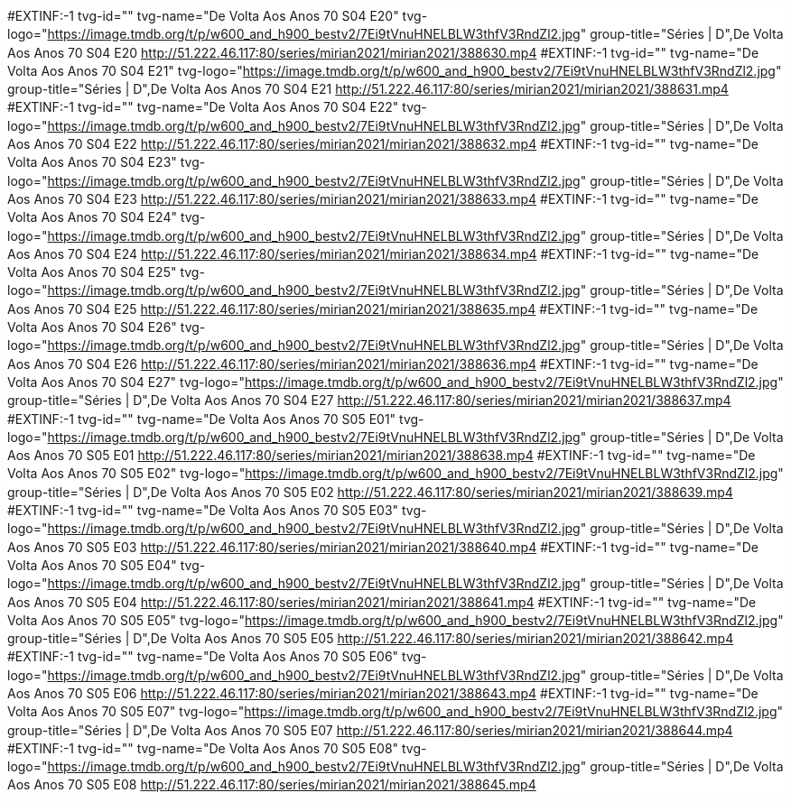 #EXTINF:-1 tvg-id="" tvg-name="De Volta Aos Anos 70 S04 E20" tvg-logo="https://image.tmdb.org/t/p/w600_and_h900_bestv2/7Ei9tVnuHNELBLW3thfV3RndZl2.jpg" group-title="Séries | D",De Volta Aos Anos 70 S04 E20
http://51.222.46.117:80/series/mirian2021/mirian2021/388630.mp4
#EXTINF:-1 tvg-id="" tvg-name="De Volta Aos Anos 70 S04 E21" tvg-logo="https://image.tmdb.org/t/p/w600_and_h900_bestv2/7Ei9tVnuHNELBLW3thfV3RndZl2.jpg" group-title="Séries | D",De Volta Aos Anos 70 S04 E21
http://51.222.46.117:80/series/mirian2021/mirian2021/388631.mp4
#EXTINF:-1 tvg-id="" tvg-name="De Volta Aos Anos 70 S04 E22" tvg-logo="https://image.tmdb.org/t/p/w600_and_h900_bestv2/7Ei9tVnuHNELBLW3thfV3RndZl2.jpg" group-title="Séries | D",De Volta Aos Anos 70 S04 E22
http://51.222.46.117:80/series/mirian2021/mirian2021/388632.mp4
#EXTINF:-1 tvg-id="" tvg-name="De Volta Aos Anos 70 S04 E23" tvg-logo="https://image.tmdb.org/t/p/w600_and_h900_bestv2/7Ei9tVnuHNELBLW3thfV3RndZl2.jpg" group-title="Séries | D",De Volta Aos Anos 70 S04 E23
http://51.222.46.117:80/series/mirian2021/mirian2021/388633.mp4
#EXTINF:-1 tvg-id="" tvg-name="De Volta Aos Anos 70 S04 E24" tvg-logo="https://image.tmdb.org/t/p/w600_and_h900_bestv2/7Ei9tVnuHNELBLW3thfV3RndZl2.jpg" group-title="Séries | D",De Volta Aos Anos 70 S04 E24
http://51.222.46.117:80/series/mirian2021/mirian2021/388634.mp4
#EXTINF:-1 tvg-id="" tvg-name="De Volta Aos Anos 70 S04 E25" tvg-logo="https://image.tmdb.org/t/p/w600_and_h900_bestv2/7Ei9tVnuHNELBLW3thfV3RndZl2.jpg" group-title="Séries | D",De Volta Aos Anos 70 S04 E25
http://51.222.46.117:80/series/mirian2021/mirian2021/388635.mp4
#EXTINF:-1 tvg-id="" tvg-name="De Volta Aos Anos 70 S04 E26" tvg-logo="https://image.tmdb.org/t/p/w600_and_h900_bestv2/7Ei9tVnuHNELBLW3thfV3RndZl2.jpg" group-title="Séries | D",De Volta Aos Anos 70 S04 E26
http://51.222.46.117:80/series/mirian2021/mirian2021/388636.mp4
#EXTINF:-1 tvg-id="" tvg-name="De Volta Aos Anos 70 S04 E27" tvg-logo="https://image.tmdb.org/t/p/w600_and_h900_bestv2/7Ei9tVnuHNELBLW3thfV3RndZl2.jpg" group-title="Séries | D",De Volta Aos Anos 70 S04 E27
http://51.222.46.117:80/series/mirian2021/mirian2021/388637.mp4
#EXTINF:-1 tvg-id="" tvg-name="De Volta Aos Anos 70 S05 E01" tvg-logo="https://image.tmdb.org/t/p/w600_and_h900_bestv2/7Ei9tVnuHNELBLW3thfV3RndZl2.jpg" group-title="Séries | D",De Volta Aos Anos 70 S05 E01
http://51.222.46.117:80/series/mirian2021/mirian2021/388638.mp4
#EXTINF:-1 tvg-id="" tvg-name="De Volta Aos Anos 70 S05 E02" tvg-logo="https://image.tmdb.org/t/p/w600_and_h900_bestv2/7Ei9tVnuHNELBLW3thfV3RndZl2.jpg" group-title="Séries | D",De Volta Aos Anos 70 S05 E02
http://51.222.46.117:80/series/mirian2021/mirian2021/388639.mp4
#EXTINF:-1 tvg-id="" tvg-name="De Volta Aos Anos 70 S05 E03" tvg-logo="https://image.tmdb.org/t/p/w600_and_h900_bestv2/7Ei9tVnuHNELBLW3thfV3RndZl2.jpg" group-title="Séries | D",De Volta Aos Anos 70 S05 E03
http://51.222.46.117:80/series/mirian2021/mirian2021/388640.mp4
#EXTINF:-1 tvg-id="" tvg-name="De Volta Aos Anos 70 S05 E04" tvg-logo="https://image.tmdb.org/t/p/w600_and_h900_bestv2/7Ei9tVnuHNELBLW3thfV3RndZl2.jpg" group-title="Séries | D",De Volta Aos Anos 70 S05 E04
http://51.222.46.117:80/series/mirian2021/mirian2021/388641.mp4
#EXTINF:-1 tvg-id="" tvg-name="De Volta Aos Anos 70 S05 E05" tvg-logo="https://image.tmdb.org/t/p/w600_and_h900_bestv2/7Ei9tVnuHNELBLW3thfV3RndZl2.jpg" group-title="Séries | D",De Volta Aos Anos 70 S05 E05
http://51.222.46.117:80/series/mirian2021/mirian2021/388642.mp4
#EXTINF:-1 tvg-id="" tvg-name="De Volta Aos Anos 70 S05 E06" tvg-logo="https://image.tmdb.org/t/p/w600_and_h900_bestv2/7Ei9tVnuHNELBLW3thfV3RndZl2.jpg" group-title="Séries | D",De Volta Aos Anos 70 S05 E06
http://51.222.46.117:80/series/mirian2021/mirian2021/388643.mp4
#EXTINF:-1 tvg-id="" tvg-name="De Volta Aos Anos 70 S05 E07" tvg-logo="https://image.tmdb.org/t/p/w600_and_h900_bestv2/7Ei9tVnuHNELBLW3thfV3RndZl2.jpg" group-title="Séries | D",De Volta Aos Anos 70 S05 E07
http://51.222.46.117:80/series/mirian2021/mirian2021/388644.mp4
#EXTINF:-1 tvg-id="" tvg-name="De Volta Aos Anos 70 S05 E08" tvg-logo="https://image.tmdb.org/t/p/w600_and_h900_bestv2/7Ei9tVnuHNELBLW3thfV3RndZl2.jpg" group-title="Séries | D",De Volta Aos Anos 70 S05 E08
http://51.222.46.117:80/series/mirian2021/mirian2021/388645.mp4